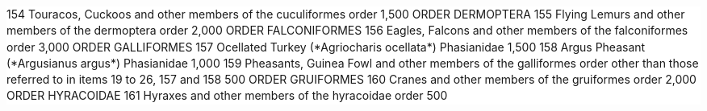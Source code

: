 <tr>
<td>154</td>
<td>Touracos, Cuckoos and other members of the cuculiformes order</td>
<td></td>
<td>1,500</td>
</tr>
<tr>
<td>ORDER DERMOPTERA</td>
</tr>
<tr>
<td>155</td>
<td>Flying Lemurs and other members of the dermoptera order</td>
<td></td>
<td>2,000</td>
</tr>
<tr>
<td>ORDER FALCONIFORMES</td>
</tr>
<tr>
<td>156</td>
<td>Eagles, Falcons and other members of the falconiformes order</td>
<td></td>
<td>3,000</td>
</tr>
<tr>
<td>ORDER GALLIFORMES</td>
</tr>
<tr>
<td>157</td>
<td>Ocellated Turkey (*Agriocharis ocellata*)</td>
<td>Phasianidae</td>
<td>1,500</td>
</tr>
<tr>
<td>158</td>
<td>Argus Pheasant (*Argusianus argus*)</td>
<td>Phasianidae</td>
<td>1,000</td>
</tr>
<tr>
<td>159</td>
<td>Pheasants, Guinea Fowl and other members of the galliformes order other than those referred to in items 19 to 26, 157 and 158</td>
<td></td>
<td>500</td>
</tr>
<tr>
<td>ORDER GRUIFORMES</td>
</tr>
<tr>
<td>160</td>
<td>Cranes and other members of the gruiformes order</td>
<td></td>
<td>2,000</td>
</tr>
<tr>
<td>ORDER HYRACOIDAE</td>
</tr>
<tr>
<td>161</td>
<td>Hyraxes and other members of the hyracoidae order</td>
<td></td>
<td>500</td>
</tr>